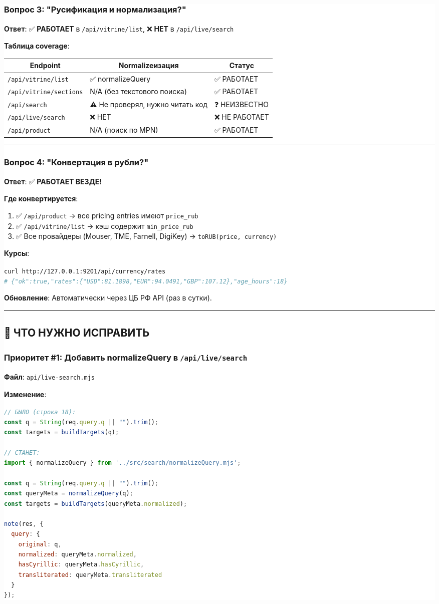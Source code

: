 ### Вопрос 3: "Русификация и нормализация?"

**Ответ**: ✅ **РАБОТАЕТ** в `/api/vitrine/list`, ❌ **НЕТ** в `/api/live/search`

**Таблица coverage**:

| Endpoint | Normalizeизация | Статус |
|----------|----------------|--------|
| `/api/vitrine/list` | ✅ normalizeQuery | ✅ РАБОТАЕТ |
| `/api/vitrine/sections` | N/A (без текстового поиска) | ✅ РАБОТАЕТ |
| `/api/search` | ⚠️ Не проверял, нужно читать код | ❓ НЕИЗВЕСТНО |
| `/api/live/search` | ❌ НЕТ | ❌ НЕ РАБОТАЕТ |
| `/api/product` | N/A (поиск по MPN) | ✅ РАБОТАЕТ |

---

### Вопрос 4: "Конвертация в рубли?"

**Ответ**: ✅ **РАБОТАЕТ ВЕЗДЕ!**

**Где конвертируется**:
1. ✅ `/api/product` → все pricing entries имеют `price_rub`
2. ✅ `/api/vitrine/list` → кэш содержит `min_price_rub`
3. ✅ Все провайдеры (Mouser, TME, Farnell, DigiKey) → `toRUB(price, currency)`

**Курсы**:
```bash
curl http://127.0.0.1:9201/api/currency/rates
# {"ok":true,"rates":{"USD":81.1898,"EUR":94.0491,"GBP":107.12},"age_hours":18}
```

**Обновление**: Автоматически через ЦБ РФ API (раз в сутки).

---

## 🔧 ЧТО НУЖНО ИСПРАВИТЬ

### Приоритет #1: Добавить normalizeQuery в `/api/live/search`

**Файл**: `api/live-search.mjs`

**Изменение**:
```javascript
// БЫЛО (строка 18):
const q = String(req.query.q || "").trim();
const targets = buildTargets(q);

// СТАНЕТ:
import { normalizeQuery } from '../src/search/normalizeQuery.mjs';

const q = String(req.query.q || "").trim();
const queryMeta = normalizeQuery(q);
const targets = buildTargets(queryMeta.normalized);

note(res, { 
  query: {
    original: q,
    normalized: queryMeta.normalized,
    hasCyrillic: queryMeta.hasCyrillic,
    transliterated: queryMeta.transliterated
  }
});
```